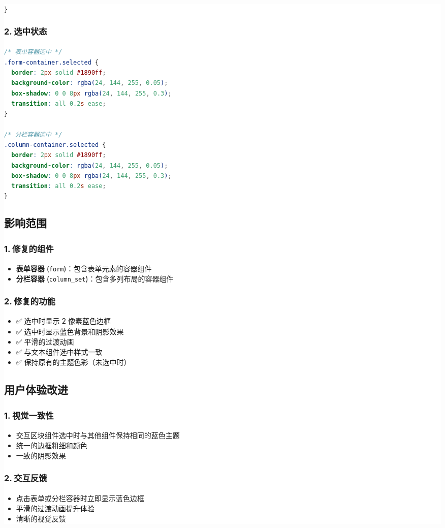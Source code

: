 ```css
}
```

### 2. 选中状态

```css
/* 表单容器选中 */
.form-container.selected {
  border: 2px solid #1890ff;
  background-color: rgba(24, 144, 255, 0.05);
  box-shadow: 0 0 8px rgba(24, 144, 255, 0.3);
  transition: all 0.2s ease;
}

/* 分栏容器选中 */
.column-container.selected {
  border: 2px solid #1890ff;
  background-color: rgba(24, 144, 255, 0.05);
  box-shadow: 0 0 8px rgba(24, 144, 255, 0.3);
  transition: all 0.2s ease;
}
```

## 影响范围

### 1. 修复的组件

- **表单容器** (`form`)：包含表单元素的容器组件
- **分栏容器** (`column_set`)：包含多列布局的容器组件

### 2. 修复的功能

- ✅ 选中时显示 2 像素蓝色边框
- ✅ 选中时显示蓝色背景和阴影效果
- ✅ 平滑的过渡动画
- ✅ 与文本组件选中样式一致
- ✅ 保持原有的主题色彩（未选中时）

## 用户体验改进

### 1. 视觉一致性

- 交互区块组件选中时与其他组件保持相同的蓝色主题
- 统一的边框粗细和颜色
- 一致的阴影效果

### 2. 交互反馈

- 点击表单或分栏容器时立即显示蓝色边框
- 平滑的过渡动画提升体验
- 清晰的视觉反馈
